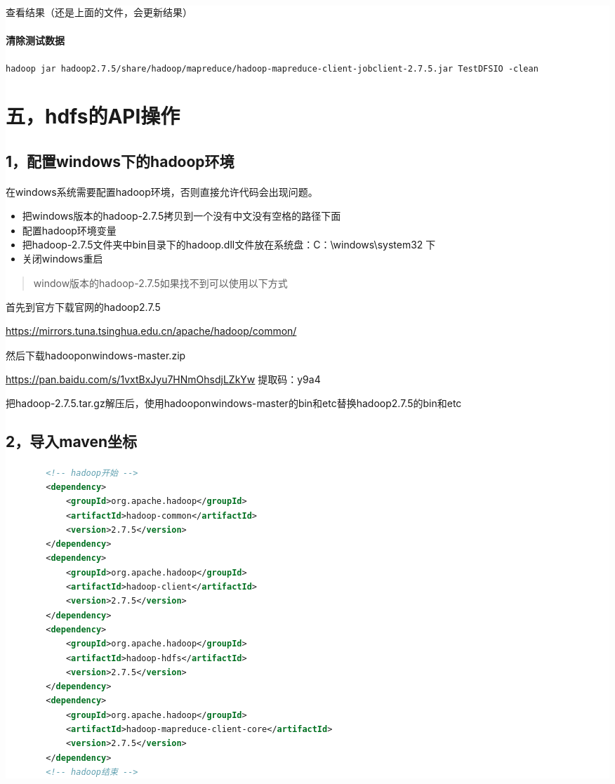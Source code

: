 查看结果（还是上面的文件，会更新结果）

#### 清除测试数据

```
hadoop jar hadoop2.7.5/share/hadoop/mapreduce/hadoop-mapreduce-client-jobclient-2.7.5.jar TestDFSIO -clean
```

# 五，hdfs的API操作

## 1，配置windows下的hadoop环境

在windows系统需要配置hadoop环境，否则直接允许代码会出现问题。

- 把windows版本的hadoop-2.7.5拷贝到一个没有中文没有空格的路径下面
- 配置hadoop环境变量
- 把hadoop-2.7.5文件夹中bin目录下的hadoop.dll文件放在系统盘：C：\windows\system32 下
- 关闭windows重启

> window版本的hadoop-2.7.5如果找不到可以使用以下方式

首先到官方下载官网的hadoop2.7.5

https://mirrors.tuna.tsinghua.edu.cn/apache/hadoop/common/

然后下载hadooponwindows-master.zip

https://pan.baidu.com/s/1vxtBxJyu7HNmOhsdjLZkYw   提取码：y9a4

把hadoop-2.7.5.tar.gz解压后，使用hadooponwindows-master的bin和etc替换hadoop2.7.5的bin和etc

## 2，导入maven坐标

```xml
		<!-- hadoop开始 -->
        <dependency>
            <groupId>org.apache.hadoop</groupId>
            <artifactId>hadoop-common</artifactId>
            <version>2.7.5</version>
        </dependency>
        <dependency>
            <groupId>org.apache.hadoop</groupId>
            <artifactId>hadoop-client</artifactId>
            <version>2.7.5</version>
        </dependency>
        <dependency>
            <groupId>org.apache.hadoop</groupId>
            <artifactId>hadoop-hdfs</artifactId>
            <version>2.7.5</version>
        </dependency>
        <dependency>
            <groupId>org.apache.hadoop</groupId>
            <artifactId>hadoop-mapreduce-client-core</artifactId>
            <version>2.7.5</version>
        </dependency>
        <!-- hadoop结束 -->
```
